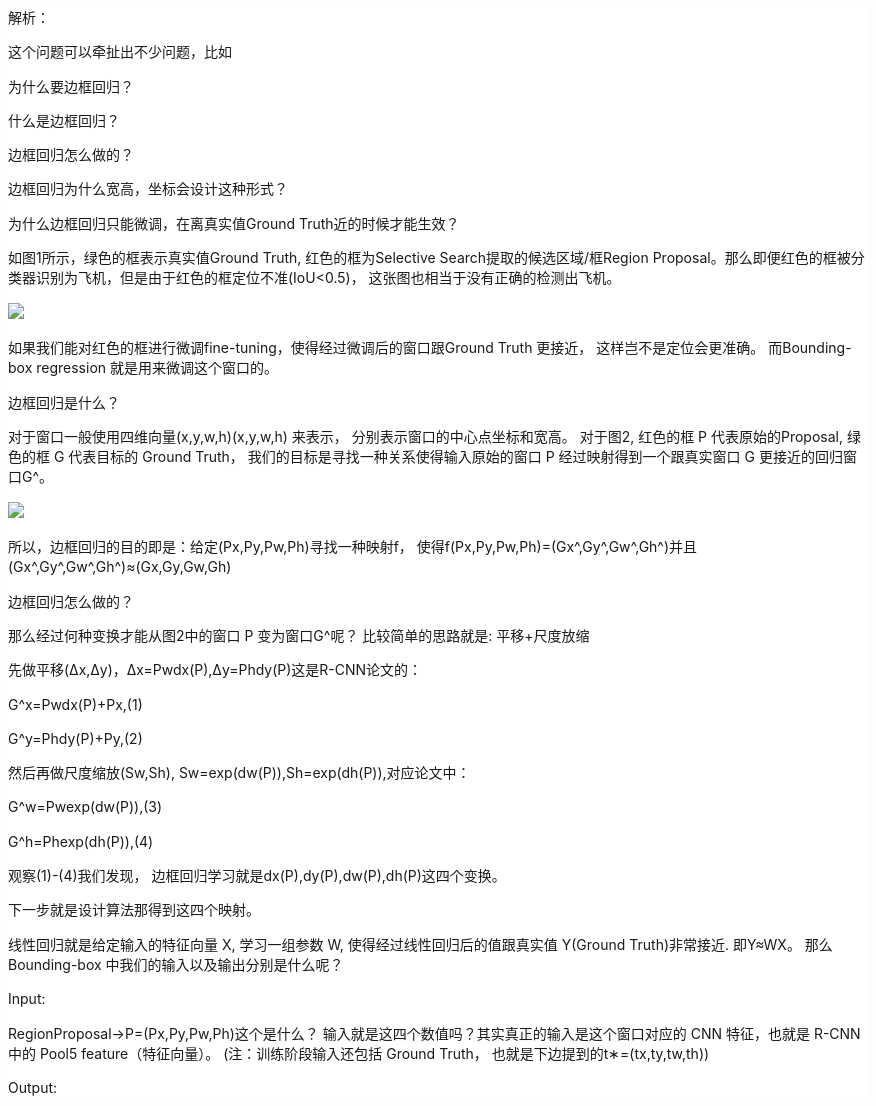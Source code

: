 解析：

这个问题可以牵扯出不少问题，比如

为什么要边框回归？

什么是边框回归？

边框回归怎么做的？

边框回归为什么宽高，坐标会设计这种形式？

为什么边框回归只能微调，在离真实值Ground Truth近的时候才能生效？

如图1所示，绿色的框表示真实值Ground Truth, 红色的框为Selective Search提取的候选区域/框Region Proposal。那么即便红色的框被分类器识别为飞机，但是由于红色的框定位不准(IoU<0.5)， 这张图也相当于没有正确的检测出飞机。

![](https://img.hacpai.com/e/4dbb0258b1954bdabf2b3edce47b994a.jpeg)

如果我们能对红色的框进行微调fine-tuning，使得经过微调后的窗口跟Ground Truth 更接近， 这样岂不是定位会更准确。 而Bounding-box regression 就是用来微调这个窗口的。

边框回归是什么？

对于窗口一般使用四维向量(x,y,w,h)(x,y,w,h) 来表示， 分别表示窗口的中心点坐标和宽高。 对于图2, 红色的框 P 代表原始的Proposal, 绿色的框 G 代表目标的 Ground Truth， 我们的目标是寻找一种关系使得输入原始的窗口 P 经过映射得到一个跟真实窗口 G 更接近的回归窗口G^。

![](https://img.hacpai.com/e/f73f1d879d364ff68e1d6a96207389a1.jpeg)

所以，边框回归的目的即是：给定(Px,Py,Pw,Ph)寻找一种映射f， 使得f(Px,Py,Pw,Ph)=(Gx^,Gy^,Gw^,Gh^)并且(Gx^,Gy^,Gw^,Gh^)≈(Gx,Gy,Gw,Gh)

边框回归怎么做的？

那么经过何种变换才能从图2中的窗口 P 变为窗口G^呢？ 比较简单的思路就是: 平移+尺度放缩

先做平移(Δx,Δy)，Δx=Pwdx(P),Δy=Phdy(P)这是R-CNN论文的：

G^x=Pwdx(P)+Px,(1)

G^y=Phdy(P)+Py,(2)

然后再做尺度缩放(Sw,Sh), Sw=exp(dw(P)),Sh=exp(dh(P)),对应论文中：

G^w=Pwexp(dw(P)),(3)

G^h=Phexp(dh(P)),(4)

观察(1)-(4)我们发现， 边框回归学习就是dx(P),dy(P),dw(P),dh(P)这四个变换。

下一步就是设计算法那得到这四个映射。

线性回归就是给定输入的特征向量 X, 学习一组参数 W, 使得经过线性回归后的值跟真实值 Y(Ground Truth)非常接近. 即Y≈WX。 那么 Bounding-box 中我们的输入以及输出分别是什么呢？

Input:

RegionProposal→P=(Px,Py,Pw,Ph)这个是什么？ 输入就是这四个数值吗？其实真正的输入是这个窗口对应的 CNN 特征，也就是 R-CNN 中的 Pool5 feature（特征向量）。 (注：训练阶段输入还包括 Ground Truth， 也就是下边提到的t∗=(tx,ty,tw,th))

Output:
